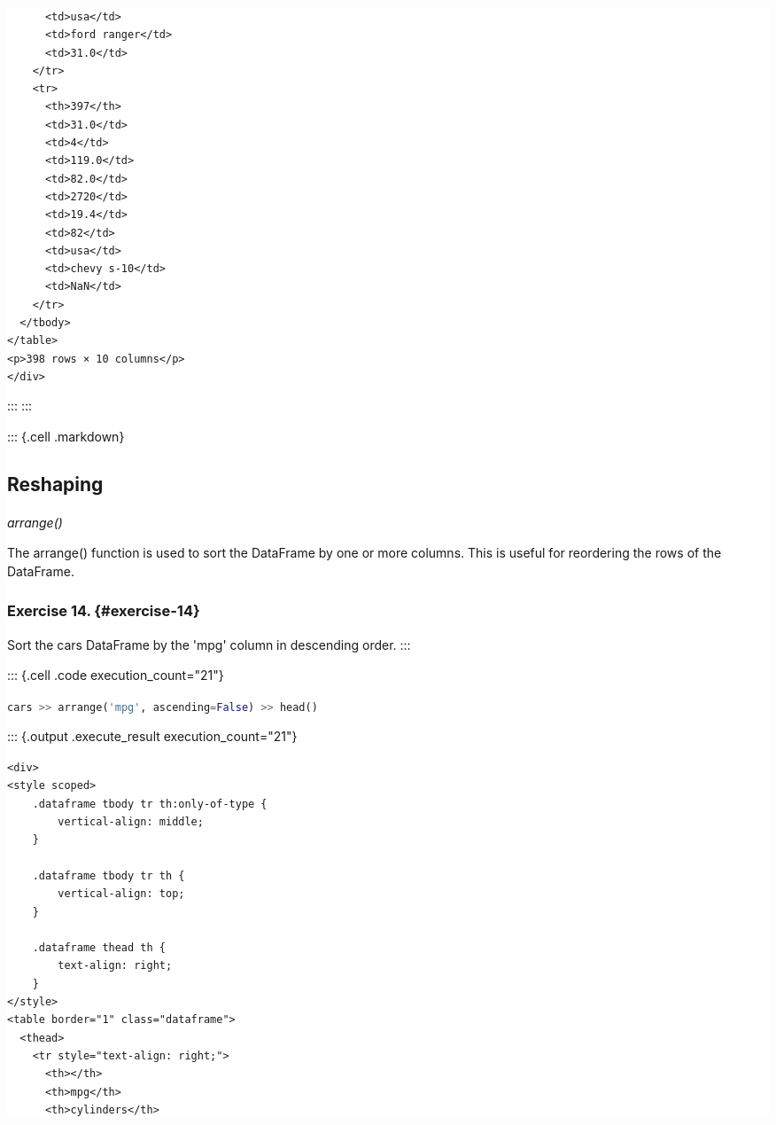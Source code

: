 ```{=html}
      <td>usa</td>
      <td>ford ranger</td>
      <td>31.0</td>
    </tr>
    <tr>
      <th>397</th>
      <td>31.0</td>
      <td>4</td>
      <td>119.0</td>
      <td>82.0</td>
      <td>2720</td>
      <td>19.4</td>
      <td>82</td>
      <td>usa</td>
      <td>chevy s-10</td>
      <td>NaN</td>
    </tr>
  </tbody>
</table>
<p>398 rows × 10 columns</p>
</div>
```
:::
:::

::: {.cell .markdown}
## Reshaping

*arrange()*

The arrange() function is used to sort the DataFrame by one or more
columns. This is useful for reordering the rows of the DataFrame.

### Exercise 14. {#exercise-14}

Sort the cars DataFrame by the \'mpg\' column in descending order.
:::

::: {.cell .code execution_count="21"}
``` python
cars >> arrange('mpg', ascending=False) >> head()
```

::: {.output .execute_result execution_count="21"}
```{=html}
<div>
<style scoped>
    .dataframe tbody tr th:only-of-type {
        vertical-align: middle;
    }

    .dataframe tbody tr th {
        vertical-align: top;
    }

    .dataframe thead th {
        text-align: right;
    }
</style>
<table border="1" class="dataframe">
  <thead>
    <tr style="text-align: right;">
      <th></th>
      <th>mpg</th>
      <th>cylinders</th>
```